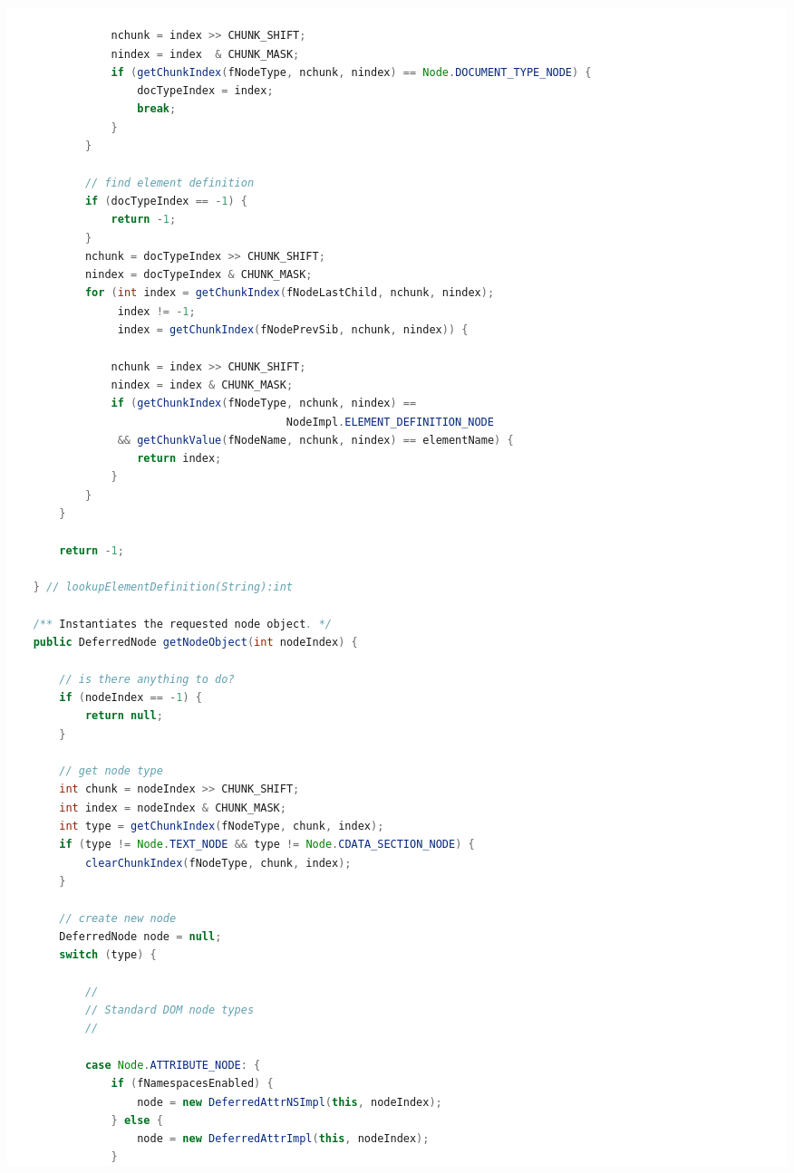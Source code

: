 ```java

                nchunk = index >> CHUNK_SHIFT;
                nindex = index  & CHUNK_MASK;
                if (getChunkIndex(fNodeType, nchunk, nindex) == Node.DOCUMENT_TYPE_NODE) {
                    docTypeIndex = index;
                    break;
                }
            }

            // find element definition
            if (docTypeIndex == -1) {
                return -1;
            }
            nchunk = docTypeIndex >> CHUNK_SHIFT;
            nindex = docTypeIndex & CHUNK_MASK;
            for (int index = getChunkIndex(fNodeLastChild, nchunk, nindex);
                 index != -1;
                 index = getChunkIndex(fNodePrevSib, nchunk, nindex)) {

                nchunk = index >> CHUNK_SHIFT;
                nindex = index & CHUNK_MASK;
                if (getChunkIndex(fNodeType, nchunk, nindex) ==
                                           NodeImpl.ELEMENT_DEFINITION_NODE
                 && getChunkValue(fNodeName, nchunk, nindex) == elementName) {
                    return index;
                }
            }
        }

        return -1;

    } // lookupElementDefinition(String):int

    /** Instantiates the requested node object. */
    public DeferredNode getNodeObject(int nodeIndex) {

        // is there anything to do?
        if (nodeIndex == -1) {
            return null;
        }

        // get node type
        int chunk = nodeIndex >> CHUNK_SHIFT;
        int index = nodeIndex & CHUNK_MASK;
        int type = getChunkIndex(fNodeType, chunk, index);
        if (type != Node.TEXT_NODE && type != Node.CDATA_SECTION_NODE) {
            clearChunkIndex(fNodeType, chunk, index);
        }

        // create new node
        DeferredNode node = null;
        switch (type) {

            //
            // Standard DOM node types
            //

            case Node.ATTRIBUTE_NODE: {
                if (fNamespacesEnabled) {
                    node = new DeferredAttrNSImpl(this, nodeIndex);
                } else {
                    node = new DeferredAttrImpl(this, nodeIndex);
                }
```